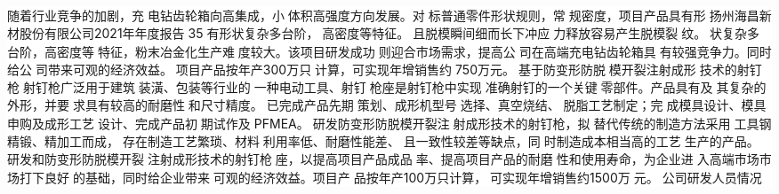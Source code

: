 随着行业竞争的加剧，充
电钻齿轮箱向高集成，小
体积高强度方向发展。对
标普通零件形状规则，常
规密度，项目产品具有形
扬州海昌新材股份有限公司2021年年度报告
35
有形状复杂多台阶，
高密度等特征。
且脱模瞬间细而长下冲应
力释放容易产生脱模裂
纹。
状复杂多台阶，高密度等
特征，粉末冶金化生产难
度较大。该项目研发成功
则迎合市场需求，提高公
司在高端充电钻齿轮箱具
有较强竞争力。同时给公
司带来可观的经济效益。
项目产品按年产300万只
计算，可实现年增销售约
750万元。
基于防变形防脱
模开裂注射成形
技术的射钉枪
射钉枪广泛用于建筑
装潢、包装等行业的
一种电动工具、射钉
枪座是射钉枪中实现
准确射钉的一个关键
零部件。产品具有及
其复杂的外形，并要
求具有较高的耐磨性
和尺寸精度。
已完成产品先期
策划、成形机型号
选择、真空烧结、
脱脂工艺制定；完
成模具设计、模具
申购及成形工艺
设计、完成产品初
期试作及
PFMEA。
研发防变形防脱模开裂注
射成形技术的射钉枪，拟
替代传统的制造方法采用
工具钢精锻、精加工而成，
存在制造工艺繁琐、材料
利用率低、耐磨性能差、
且一致性较差等缺点，同
时制造成本相当高的工艺
生产的产品。
研发和防变形防脱模开裂
注射成形技术的射钉枪
座，以提高项目产品成品
率、提高项目产品的耐磨
性和使用寿命，为企业进
入高端市场市场打下良好
的基础，同时给企业带来
可观的经济效益。项目产
品按年产100万只计算，
可实现年增销售约1500万
元。
公司研发人员情况